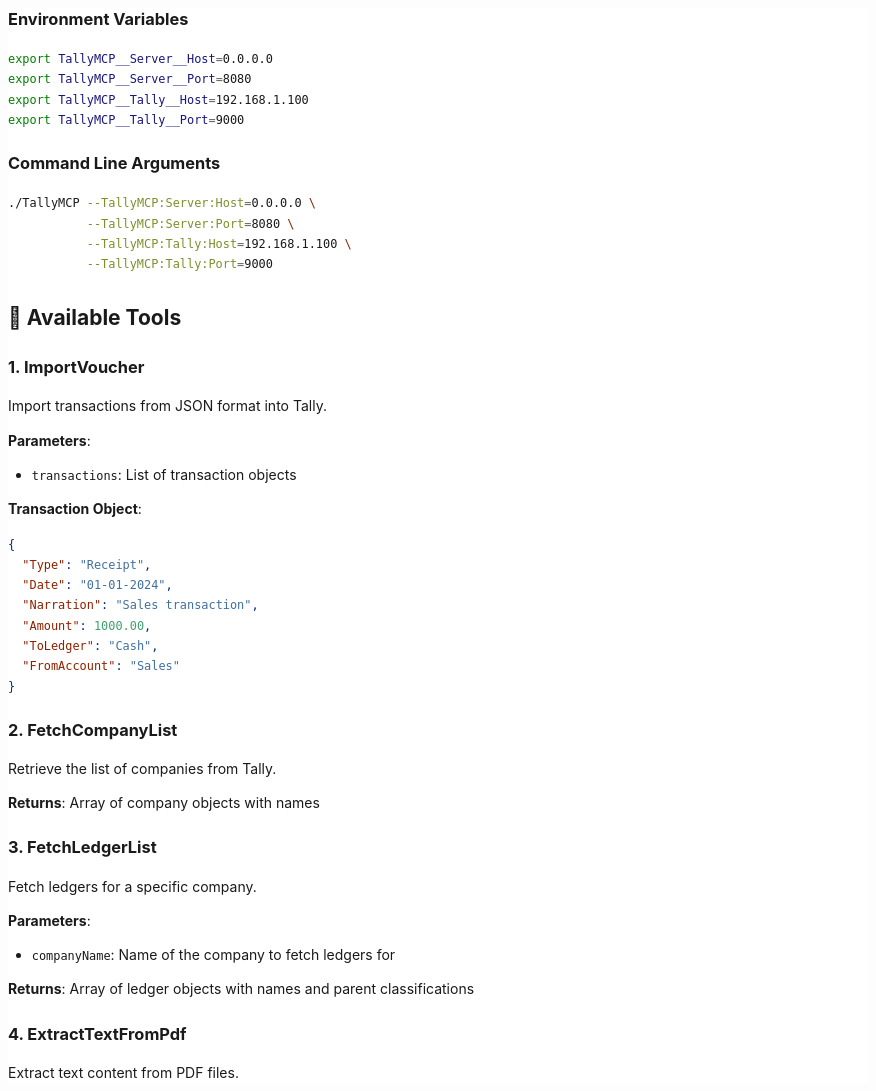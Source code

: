 ### Environment Variables

```bash
export TallyMCP__Server__Host=0.0.0.0
export TallyMCP__Server__Port=8080
export TallyMCP__Tally__Host=192.168.1.100
export TallyMCP__Tally__Port=9000
```

### Command Line Arguments

```bash
./TallyMCP --TallyMCP:Server:Host=0.0.0.0 \
           --TallyMCP:Server:Port=8080 \
           --TallyMCP:Tally:Host=192.168.1.100 \
           --TallyMCP:Tally:Port=9000
```

## 🔧 Available Tools

### 1. ImportVoucher
Import transactions from JSON format into Tally.

**Parameters**:
- `transactions`: List of transaction objects

**Transaction Object**:
```json
{
  "Type": "Receipt",
  "Date": "01-01-2024",
  "Narration": "Sales transaction",
  "Amount": 1000.00,
  "ToLedger": "Cash",
  "FromAccount": "Sales"
}
```

### 2. FetchCompanyList
Retrieve the list of companies from Tally.

**Returns**: Array of company objects with names

### 3. FetchLedgerList
Fetch ledgers for a specific company.

**Parameters**:
- `companyName`: Name of the company to fetch ledgers for

**Returns**: Array of ledger objects with names and parent classifications

### 4. ExtractTextFromPdf
Extract text content from PDF files.

